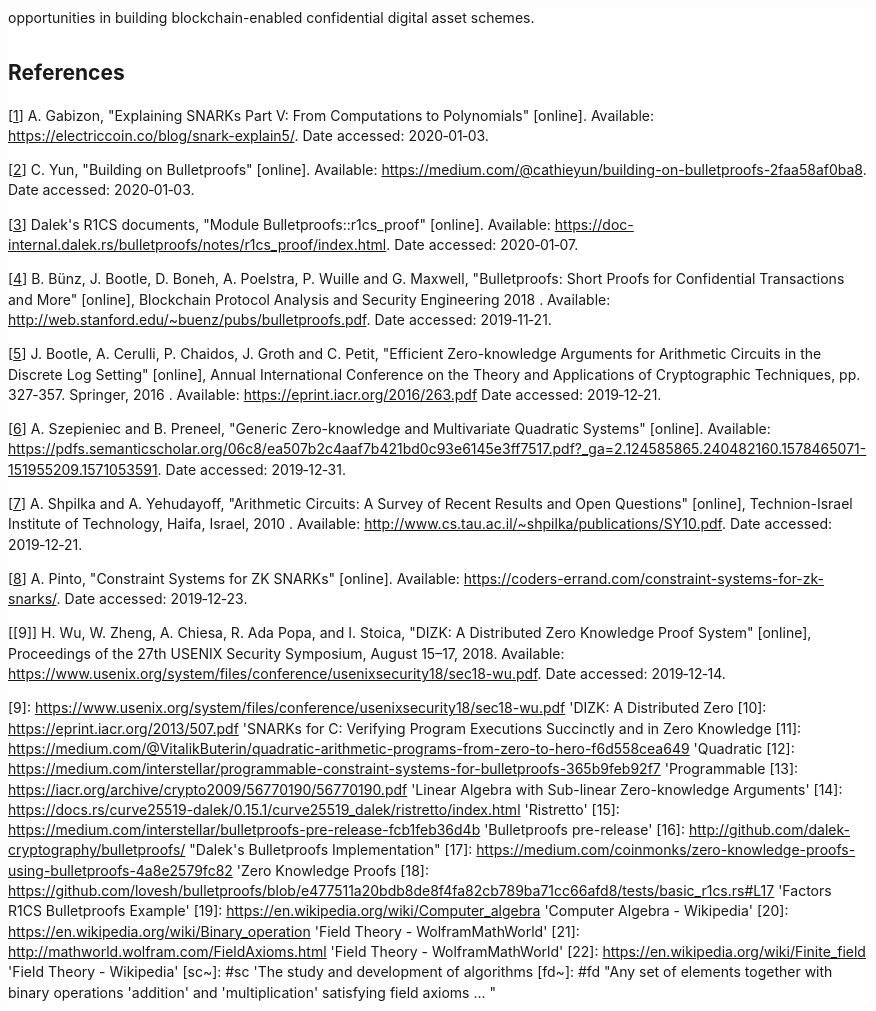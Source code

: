 opportunities in building blockchain-enabled confidential digital asset schemes.

## References

[[1]] A. Gabizon, "Explaining SNARKs Part V: From Computations to Polynomials" [online]. Available:
<https://electriccoin.co/blog/snark-explain5/>. Date accessed: 2020&#8209;01&#8209;03.

[1]: https://electriccoin.co/blog/snark-explain5/ 'Explaining SNARKs Part V: From Computations to Polynomials'

[[2]] C. Yun, "Building on Bulletproofs" [online].
Available: <https://medium.com/@cathieyun/building-on-bulletproofs-2faa58af0ba8>.
Date accessed: 2020&#8209;01&#8209;03.

[2]: https://medium.com/@cathieyun/building-on-bulletproofs-2faa58af0ba8 'Building on Bulletproofs'

[[3]] Dalek's R1CS documents, "Module Bulletproofs::r1cs_proof" [online]. Available: <https://doc-internal.dalek.rs/bulletproofs/notes/r1cs_proof/index.html>. Date accessed: 2020&#8209;01&#8209;07.

[3]: https://doc-internal.dalek.rs/bulletproofs/notes/r1cs_proof/index.html 'Module Bulletproofs::Notes::r1cs_proof'

[[4]] B. Bünz, J. Bootle, D. Boneh, A. Poelstra, P. Wuille and G. Maxwell, "Bulletproofs: Short Proofs for Confidential
Transactions and More" [online], Blockchain Protocol Analysis and Security Engineering 2018 .
Available: <http://web.stanford.edu/~buenz/pubs/bulletproofs.pdf>. Date accessed: 2019&#8209;11&#8209;21.

[4]: http://web.stanford.edu/~buenz/pubs/bulletproofs.pdf 'Bulletproofs: Short Proofs for Confidential Transactions and More'

[[5]] J. Bootle, A. Cerulli, P. Chaidos, J. Groth and C. Petit, "Efficient Zero-knowledge Arguments for Arithmetic
Circuits in the Discrete Log Setting" [online], Annual International Conference on the Theory and Applications of Cryptographic
Techniques, pp. 327‑357. Springer, 2016 . Available: <https://eprint.iacr.org/2016/263.pdf> Date accessed: 2019&#8209;12&#8209;21.

[5]: https://eprint.iacr.org/2016/263.pdf 'Efficient Zero-knowledge Arguments for Arithmetic Circuits in the Discrete
Log Setting'

[[6]] A. Szepieniec and B. Preneel, "Generic Zero-knowledge and Multivariate Quadratic Systems" [online]. Available:
<https://pdfs.semanticscholar.org/06c8/ea507b2c4aaf7b421bd0c93e6145e3ff7517.pdf?_ga=2.124585865.240482160.1578465071-151955209.1571053591>.
Date accessed: 2019&#8209;12&#8209;31.

[6]: https://pdfs.semanticscholar.org/06c8/ea507b2c4aaf7b421bd0c93e6145e3ff7517.pdf?_ga=2.124585865.240482160.1578465071-151955209.1571053591 'Generic Zero-knowledge and MultiQuadratic Systems'

[[7]] A. Shpilka and A. Yehudayoff, "Arithmetic Circuits: A Survey of Recent Results and Open Questions" [online],
Technion-Israel Institute of Technology, Haifa, Israel, 2010 . Available: <http://www.cs.tau.ac.il/~shpilka/publications/SY10.pdf>.
Date accessed: 2019&#8209;12&#8209;21.

[7]: http://www.cs.tau.ac.il/~shpilka/publications/SY10.pdf 'Arithmetic Circuits: A Survey of Recent Results and Open
Questions'

[[8]] A. Pinto, "Constraint Systems for ZK SNARKs" [online]. Available:
<https://coders-errand.com/constraint-systems-for-zk-snarks/>. Date accessed: 2019&#8209;12&#8209;23.

[8]: https://coders-errand.com/constraint-systems-for-zk-snarks/ 'Constraint Systems for ZK SNARKs'

[[9]] H. Wu, W. Zheng, A. Chiesa, R. Ada Popa, and I. Stoica, "DIZK: A Distributed Zero Knowledge
Proof System" [online], Proceedings of the 27th USENIX Security Symposium, August 15–17, 2018. Available:
<https://www.usenix.org/system/files/conference/usenixsecurity18/sec18-wu.pdf>. Date accessed: 2019&#8209;12&#8209;14.


[9]: https://www.usenix.org/system/files/conference/usenixsecurity18/sec18-wu.pdf 'DIZK: A Distributed Zero
[10]: https://eprint.iacr.org/2013/507.pdf 'SNARKs for C: Verifying Program Executions Succinctly and in Zero Knowledge
[11]: https://medium.com/@VitalikButerin/quadratic-arithmetic-programs-from-zero-to-hero-f6d558cea649 'Quadratic
[12]: https://medium.com/interstellar/programmable-constraint-systems-for-bulletproofs-365b9feb92f7 'Programmable
[13]: https://iacr.org/archive/crypto2009/56770190/56770190.pdf 'Linear Algebra with Sub-linear Zero-knowledge Arguments'
[14]: https://docs.rs/curve25519-dalek/0.15.1/curve25519_dalek/ristretto/index.html 'Ristretto'
[15]: https://medium.com/interstellar/bulletproofs-pre-release-fcb1feb36d4b 'Bulletproofs pre-release'
[16]: http://github.com/dalek-cryptography/bulletproofs/ "Dalek's Bulletproofs Implementation"
[17]: https://medium.com/coinmonks/zero-knowledge-proofs-using-bulletproofs-4a8e2579fc82 'Zero Knowledge Proofs
[18]: https://github.com/lovesh/bulletproofs/blob/e477511a20bdb8de8f4fa82cb789ba71cc66afd8/tests/basic_r1cs.rs#L17 'Factors R1CS Bulletproofs Example'
[19]: https://en.wikipedia.org/wiki/Computer_algebra 'Computer Algebra - Wikipedia'
[20]: https://en.wikipedia.org/wiki/Binary_operation 'Field Theory - WolframMathWorld'
[21]: http://mathworld.wolfram.com/FieldAxioms.html 'Field Theory - WolframMathWorld'
[22]: https://en.wikipedia.org/wiki/Finite_field 'Field Theory - Wikipedia'
[sc~]: #sc 'The study and development of algorithms
[fd~]: #fd "Any set of elements together with binary operations 'addition' and 'multiplication' satisfying field axioms ... "